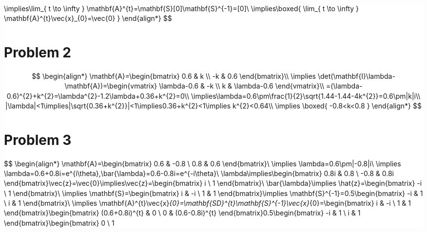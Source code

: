 \implies\lim_{ t \to \infty } \mathbf{A}^{t}=\mathbf{S}[0]\mathbf{S}^{-1}=[0]\\
\implies\boxed{ \lim_{ t \to \infty } \mathbf{A}^{t}\vec{x}_{0}=\vec{0} }
\end{align*}
$$
# Problem 2
$$
\begin{align*}
\mathbf{A}=\begin{bmatrix}
0.6 & k \\
-k & 0.6
\end{bmatrix}\\
\implies \det(\mathbf{I}\lambda-\mathbf{A})=\begin{vmatrix}
\lambda-0.6 & -k \\
k & \lambda-0.6
\end{vmatrix}\\
=(\lambda-0.6)^{2}+k^{2}=\lambda^{2}-1.2\lambda+0.36+k^{2}=0\\
\implies\lambda=0.6\pm\frac{1}{2}\sqrt{1.44-1.44-4k^{2}}=0.6\pm|k|i\\
|\lambda|<1\implies|\sqrt{0.36+k^{2}}|<1\implies0.36+k^{2}<1\implies k^{2}<0.64\\
\implies \boxed{ -0.8<k<0.8 }
\end{align*}
$$
# Problem 3
$$
\begin{align*}
\mathbf{A}=\begin{bmatrix}
0.6 & -0.8 \\
0.8 & 0.6
\end{bmatrix}\\
\implies \lambda=0.6\pm|-0.8|i\\
\implies \lambda=0.6+0.8i=e^{i\theta},\bar{\lambda}=0.6-0.8i=e^{-i\theta}\\
\lambda\implies\begin{bmatrix}
0.8i & 0.8 \\
-0.8 & 0.8i
\end{bmatrix}\vec{z}=\vec{0}\implies\vec{z}=\begin{bmatrix}
i \\
1
\end{bmatrix}\\
\bar{\lambda}\implies \hat{z}=\begin{bmatrix}
-i \\
1
\end{bmatrix}\\
\implies \mathbf{S}=\begin{bmatrix}
i & -i \\
1 & 1
\end{bmatrix}\implies \mathbf{S}^{-1}=0.5\begin{bmatrix}
-i & 1 \\
i & 1
\end{bmatrix}\\
\implies \mathbf{A}^{t}\vec{x}_{0}=\mathbf{SD}^{t}\mathbf{S}^{-1}\vec{x}_{0}=\begin{bmatrix}
i & -i \\
1 & 1
\end{bmatrix}\begin{bmatrix}
(0.6+0.8i)^{t} & 0 \\
0 & (0.6-0.8i)^{t}
\end{bmatrix}0.5\begin{bmatrix}
-i & 1 \\
i & 1
\end{bmatrix}\begin{bmatrix}
0 \\
1